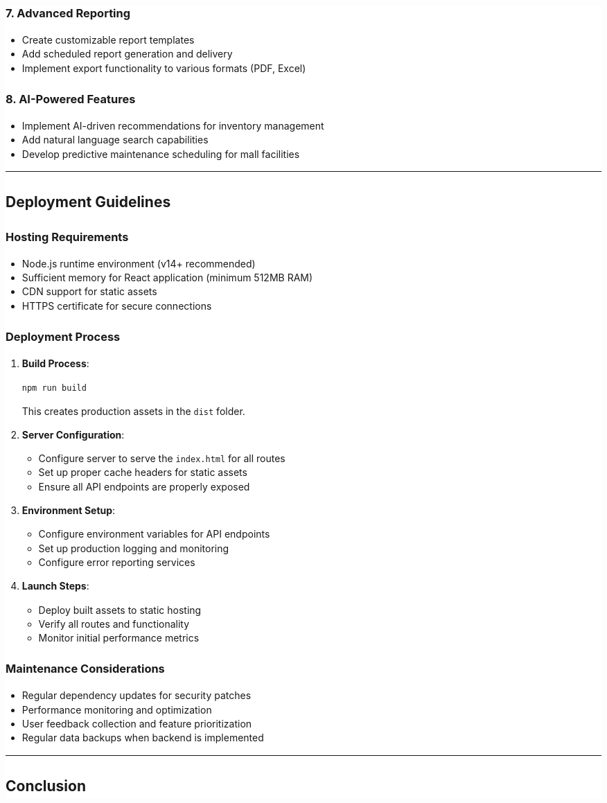 ### 7. Advanced Reporting
- Create customizable report templates
- Add scheduled report generation and delivery
- Implement export functionality to various formats (PDF, Excel)

### 8. AI-Powered Features
- Implement AI-driven recommendations for inventory management
- Add natural language search capabilities
- Develop predictive maintenance scheduling for mall facilities

---

## Deployment Guidelines

### Hosting Requirements
- Node.js runtime environment (v14+ recommended)
- Sufficient memory for React application (minimum 512MB RAM)
- CDN support for static assets
- HTTPS certificate for secure connections

### Deployment Process
1. **Build Process**:
   ```
   npm run build
   ```
   This creates production assets in the `dist` folder.

2. **Server Configuration**:
   - Configure server to serve the `index.html` for all routes
   - Set up proper cache headers for static assets
   - Ensure all API endpoints are properly exposed

3. **Environment Setup**:
   - Configure environment variables for API endpoints
   - Set up production logging and monitoring
   - Configure error reporting services

4. **Launch Steps**:
   - Deploy built assets to static hosting
   - Verify all routes and functionality
   - Monitor initial performance metrics

### Maintenance Considerations
- Regular dependency updates for security patches
- Performance monitoring and optimization
- User feedback collection and feature prioritization
- Regular data backups when backend is implemented

---

## Conclusion
